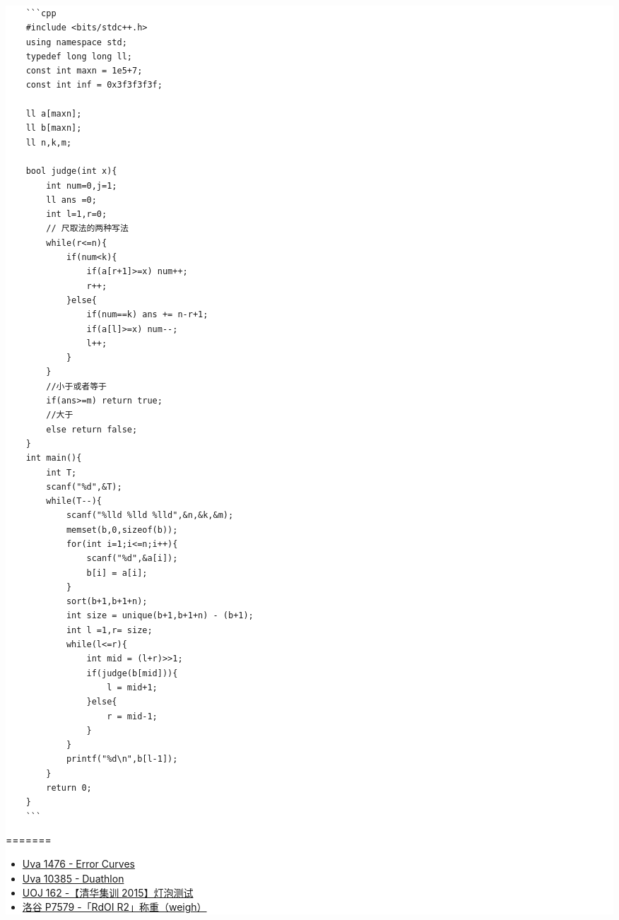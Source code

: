         ```cpp
        #include <bits/stdc++.h>
        using namespace std;
        typedef long long ll;
        const int maxn = 1e5+7;
        const int inf = 0x3f3f3f3f;

        ll a[maxn];
        ll b[maxn];
        ll n,k,m;

        bool judge(int x){
            int num=0,j=1;
            ll ans =0;
            int l=1,r=0;
            // 尺取法的两种写法
            while(r<=n){
                if(num<k){
                    if(a[r+1]>=x) num++;
                    r++;
                }else{
                    if(num==k) ans += n-r+1;
                    if(a[l]>=x) num--;
                    l++;
                }
            }
            //小于或者等于
            if(ans>=m) return true;
            //大于
            else return false;
        }
        int main(){
            int T;
            scanf("%d",&T);
            while(T--){
                scanf("%lld %lld %lld",&n,&k,&m);
                memset(b,0,sizeof(b));
                for(int i=1;i<=n;i++){
                    scanf("%d",&a[i]);
                    b[i] = a[i];
                }
                sort(b+1,b+1+n);
                int size = unique(b+1,b+1+n) - (b+1); 
                int l =1,r= size;
                while(l<=r){
                    int mid = (l+r)>>1;
                    if(judge(b[mid])){
                        l = mid+1;
                    }else{
                        r = mid-1;
                    }
                }
                printf("%d\n",b[l-1]);    
            }
            return 0;
        }
        ```
=======
-   [Uva 1476 - Error Curves](https://onlinejudge.org/index.php?option=com_onlinejudge&Itemid=8&category=447&page=show_problem&problem=4222)
-   [Uva 10385 - Duathlon](https://uva.onlinejudge.org/index.php?option=com_onlinejudge&Itemid=8&category=15&page=show_problem&problem=1326)
-   [UOJ 162 -【清华集训 2015】灯泡测试](https://uoj.ac/problem/162)
-   [洛谷 P7579 -「RdOI R2」称重（weigh）](https://www.luogu.com.cn/problem/P7579)